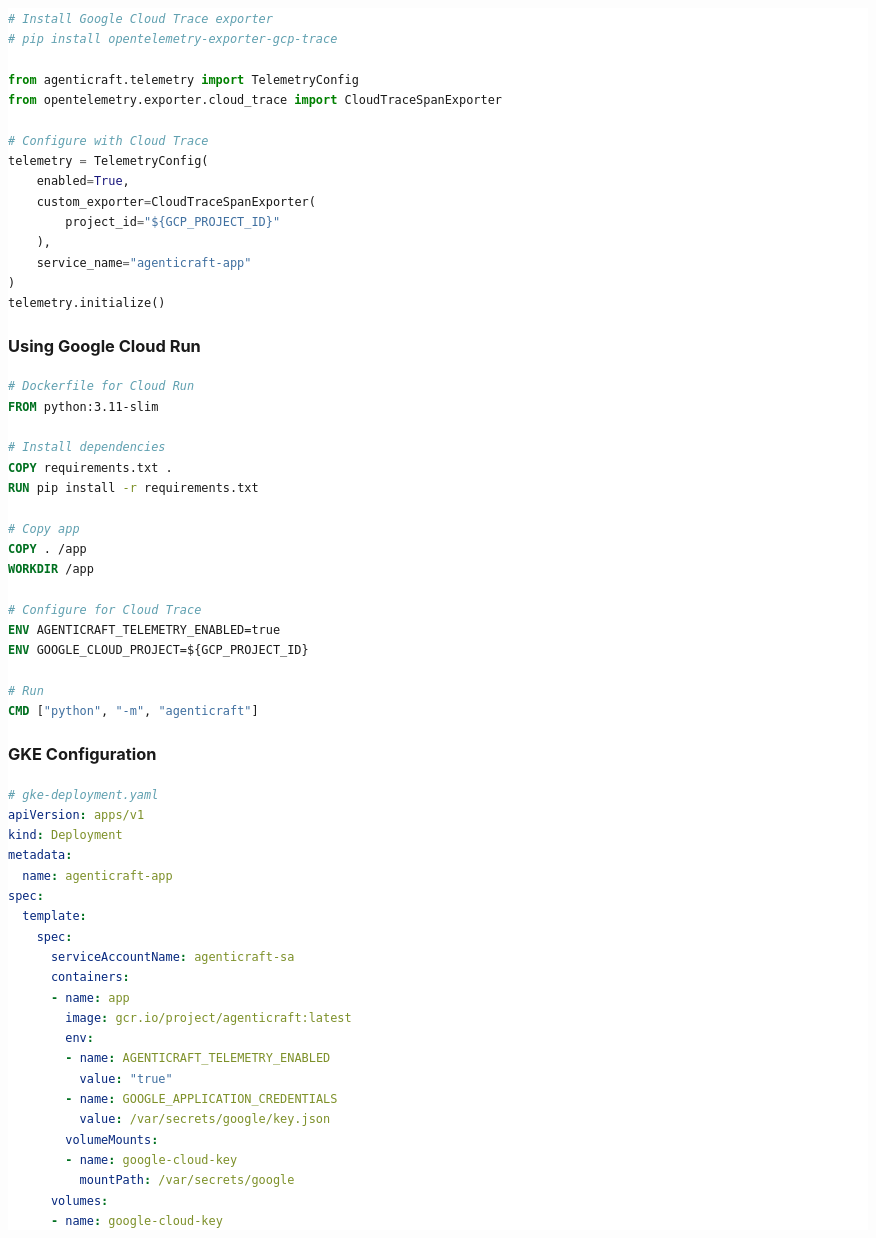 ```python
# Install Google Cloud Trace exporter
# pip install opentelemetry-exporter-gcp-trace

from agenticraft.telemetry import TelemetryConfig
from opentelemetry.exporter.cloud_trace import CloudTraceSpanExporter

# Configure with Cloud Trace
telemetry = TelemetryConfig(
    enabled=True,
    custom_exporter=CloudTraceSpanExporter(
        project_id="${GCP_PROJECT_ID}"
    ),
    service_name="agenticraft-app"
)
telemetry.initialize()
```

### Using Google Cloud Run

```dockerfile
# Dockerfile for Cloud Run
FROM python:3.11-slim

# Install dependencies
COPY requirements.txt .
RUN pip install -r requirements.txt

# Copy app
COPY . /app
WORKDIR /app

# Configure for Cloud Trace
ENV AGENTICRAFT_TELEMETRY_ENABLED=true
ENV GOOGLE_CLOUD_PROJECT=${GCP_PROJECT_ID}

# Run
CMD ["python", "-m", "agenticraft"]
```

### GKE Configuration

```yaml
# gke-deployment.yaml
apiVersion: apps/v1
kind: Deployment
metadata:
  name: agenticraft-app
spec:
  template:
    spec:
      serviceAccountName: agenticraft-sa
      containers:
      - name: app
        image: gcr.io/project/agenticraft:latest
        env:
        - name: AGENTICRAFT_TELEMETRY_ENABLED
          value: "true"
        - name: GOOGLE_APPLICATION_CREDENTIALS
          value: /var/secrets/google/key.json
        volumeMounts:
        - name: google-cloud-key
          mountPath: /var/secrets/google
      volumes:
      - name: google-cloud-key
```